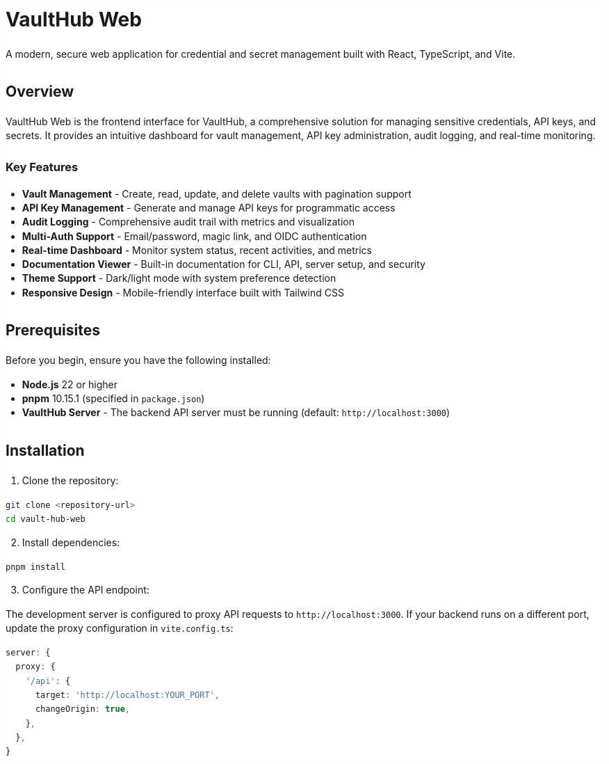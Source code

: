 # VaultHub Web

A modern, secure web application for credential and secret management built with React, TypeScript, and Vite.

## Overview

VaultHub Web is the frontend interface for VaultHub, a comprehensive solution for managing sensitive credentials, API keys, and secrets. It provides an intuitive dashboard for vault management, API key administration, audit logging, and real-time monitoring.

### Key Features

- **Vault Management** - Create, read, update, and delete vaults with pagination support
- **API Key Management** - Generate and manage API keys for programmatic access
- **Audit Logging** - Comprehensive audit trail with metrics and visualization
- **Multi-Auth Support** - Email/password, magic link, and OIDC authentication
- **Real-time Dashboard** - Monitor system status, recent activities, and metrics
- **Documentation Viewer** - Built-in documentation for CLI, API, server setup, and security
- **Theme Support** - Dark/light mode with system preference detection
- **Responsive Design** - Mobile-friendly interface built with Tailwind CSS

## Prerequisites

Before you begin, ensure you have the following installed:

- **Node.js** 22 or higher
- **pnpm** 10.15.1 (specified in `package.json`)
- **VaultHub Server** - The backend API server must be running (default: `http://localhost:3000`)

## Installation

1. Clone the repository:

```bash
git clone <repository-url>
cd vault-hub-web
```

2. Install dependencies:

```bash
pnpm install
```

3. Configure the API endpoint:

The development server is configured to proxy API requests to `http://localhost:3000`. If your backend runs on a different port, update the proxy configuration in `vite.config.ts`:

```typescript
server: {
  proxy: {
    '/api': {
      target: 'http://localhost:YOUR_PORT',
      changeOrigin: true,
    },
  },
}
```
